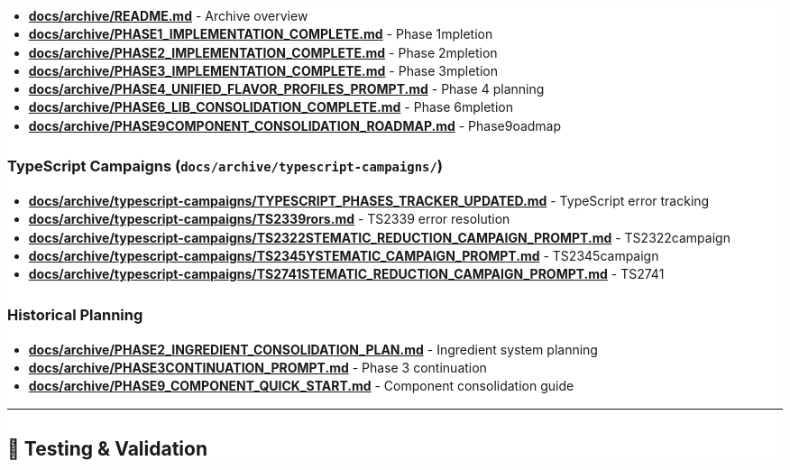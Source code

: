 - **[docs/archive/README.md](./archive/README.md)** - Archive overview
- **[docs/archive/PHASE1_IMPLEMENTATION_COMPLETE.md](./archive/PHASE1_IMPLEMENTATION_COMPLETE.md)** -
  Phase 1mpletion
- **[docs/archive/PHASE2_IMPLEMENTATION_COMPLETE.md](./archive/PHASE2_IMPLEMENTATION_COMPLETE.md)** -
  Phase 2mpletion
- **[docs/archive/PHASE3_IMPLEMENTATION_COMPLETE.md](./archive/PHASE3_IMPLEMENTATION_COMPLETE.md)** -
  Phase 3mpletion
- **[docs/archive/PHASE4_UNIFIED_FLAVOR_PROFILES_PROMPT.md](./archive/PHASE4_UNIFIED_FLAVOR_PROFILES_PROMPT.md)** -
  Phase 4 planning
- **[docs/archive/PHASE6_LIB_CONSOLIDATION_COMPLETE.md](./archive/PHASE6_LIB_CONSOLIDATION_COMPLETE.md)** -
  Phase 6mpletion
- **[docs/archive/PHASE9COMPONENT_CONSOLIDATION_ROADMAP.md](./archive/PHASE9COMPONENT_CONSOLIDATION_ROADMAP.md)** -
  Phase9oadmap

### **TypeScript Campaigns** (`docs/archive/typescript-campaigns/`)

- **[docs/archive/typescript-campaigns/TYPESCRIPT_PHASES_TRACKER_UPDATED.md](./archive/typescript-campaigns/TYPESCRIPT_PHASES_TRACKER_UPDATED.md)** -
  TypeScript error tracking
- **[docs/archive/typescript-campaigns/TS2339rors.md](./archive/typescript-campaigns/TS2339_errors.md)** -
  TS2339 error resolution
- **[docs/archive/typescript-campaigns/TS2322STEMATIC_REDUCTION_CAMPAIGN_PROMPT.md](./archive/typescript-campaigns/TS2322STEMATIC_REDUCTION_CAMPAIGN_PROMPT.md)** -
  TS2322campaign
- **[docs/archive/typescript-campaigns/TS2345YSTEMATIC_CAMPAIGN_PROMPT.md](./archive/typescript-campaigns/TS2345YSTEMATIC_CAMPAIGN_PROMPT.md)** -
  TS2345campaign
- **[docs/archive/typescript-campaigns/TS2741STEMATIC_REDUCTION_CAMPAIGN_PROMPT.md](./archive/typescript-campaigns/TS2741STEMATIC_REDUCTION_CAMPAIGN_PROMPT.md)** -
  TS2741

### **Historical Planning**

- **[docs/archive/PHASE2_INGREDIENT_CONSOLIDATION_PLAN.md](./archive/PHASE2_INGREDIENT_CONSOLIDATION_PLAN.md)** -
  Ingredient system planning
- **[docs/archive/PHASE3CONTINUATION_PROMPT.md](./archive/PHASE3CONTINUATION_PROMPT.md)** -
  Phase 3 continuation
- **[docs/archive/PHASE9_COMPONENT_QUICK_START.md](./archive/PHASE9_COMPONENT_QUICK_START.md)** -
  Component consolidation guide

---

## 🧪 **Testing & Validation**
